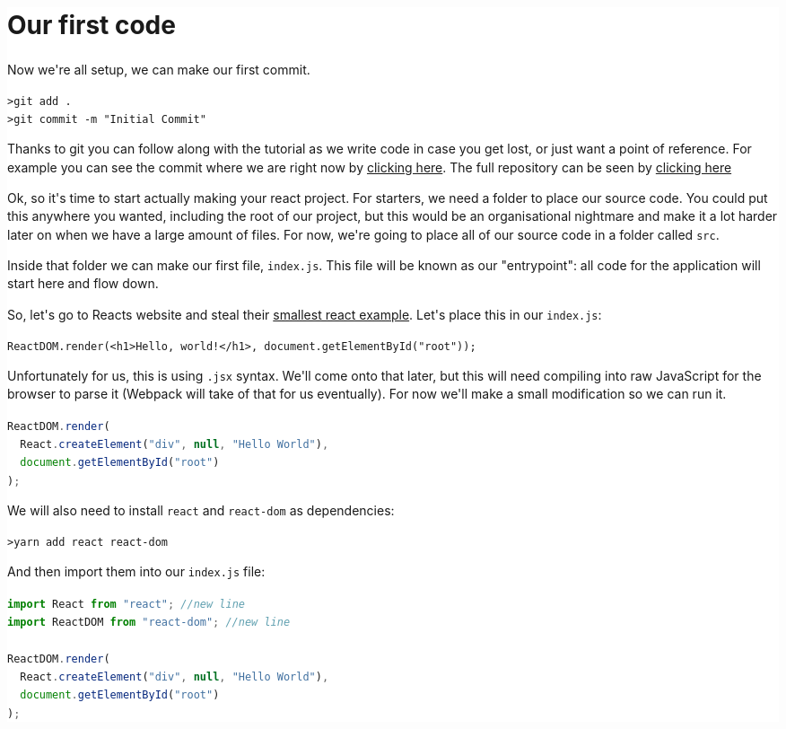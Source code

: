 # Our first code

Now we're all setup, we can make our first commit.

```
>git add .
>git commit -m "Initial Commit"
```

Thanks to git you can follow along with the tutorial as we write code in case you get lost, or just want a point of reference. For example you can see the commit where we are right now by [clicking here](https://gitlab.com/Worble/react-webpack-tutorial/commit/bd64892e489001bd60ef4dc66ceb325f6660a5ba#7030d0b2f71b999ff89a343de08c414af32fc93a). The full repository can be seen by [clicking here](https://gitlab.com/Worble/react-webpack-tutorial)

Ok, so it's time to start actually making your react project. For starters, we need a folder to place our source code. You could put this anywhere you wanted, including the root of our project, but this would be an organisational nightmare and make it a lot harder later on when we have a large amount of files. For now, we're going to place all of our source code in a folder called `src`.

Inside that folder we can make our first file, `index.js`. This file will be known as our "entrypoint": all code for the application will start here and flow down.

So, let's go to Reacts website and steal their [smallest react example](https://reactjs.org/docs/hello-world.html). Let's place this in our `index.js`:

```tsx
ReactDOM.render(<h1>Hello, world!</h1>, document.getElementById("root"));
```

Unfortunately for us, this is using `.jsx` syntax. We'll come onto that later, but this will need compiling into raw JavaScript for the browser to parse it (Webpack will take of that for us eventually). For now we'll make a small modification so we can run it.

```js
ReactDOM.render(
  React.createElement("div", null, "Hello World"),
  document.getElementById("root")
);
```

We will also need to install `react` and `react-dom` as dependencies:

```
>yarn add react react-dom
```

And then import them into our `index.js` file:

```js
import React from "react"; //new line
import ReactDOM from "react-dom"; //new line

ReactDOM.render(
  React.createElement("div", null, "Hello World"),
  document.getElementById("root")
);
```

